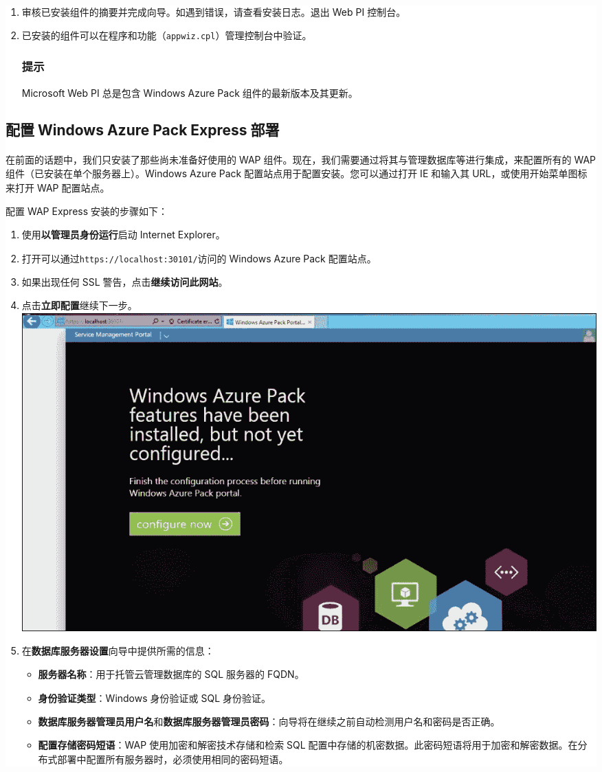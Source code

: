 1.  审核已安装组件的摘要并完成向导。如遇到错误，请查看安装日志。退出 Web PI 控制台。

1.  已安装的组件可以在程序和功能（`appwiz.cpl`）管理控制台中验证。

    ### 提示

    Microsoft Web PI 总是包含 Windows Azure Pack 组件的最新版本及其更新。

## 配置 Windows Azure Pack Express 部署

在前面的话题中，我们只安装了那些尚未准备好使用的 WAP 组件。现在，我们需要通过将其与管理数据库等进行集成，来配置所有的 WAP 组件（已安装在单个服务器上）。Windows Azure Pack 配置站点用于配置安装。您可以通过打开 IE 和输入其 URL，或使用开始菜单图标来打开 WAP 配置站点。

配置 WAP Express 安装的步骤如下：

1.  使用**以管理员身份运行**启动 Internet Explorer。

1.  打开可以通过`https://localhost:30101/`访问的 Windows Azure Pack 配置站点。

1.  如果出现任何 SSL 警告，点击**继续访问此网站**。

1.  点击**立即配置**继续下一步。![配置 Windows Azure Pack Express 部署](img/00039.jpeg)

1.  在**数据库服务器设置**向导中提供所需的信息：

    +   **服务器名称**：用于托管云管理数据库的 SQL 服务器的 FQDN。

    +   **身份验证类型**：Windows 身份验证或 SQL 身份验证。

    +   **数据库服务器管理员用户名**和**数据库服务器管理员密码**：向导将在继续之前自动检测用户名和密码是否正确。

    +   **配置存储密码短语**：WAP 使用加密和解密技术存储和检索 SQL 配置中存储的机密数据。此密码短语将用于加密和解密数据。在分布式部署中配置所有服务器时，必须使用相同的密码短语。
